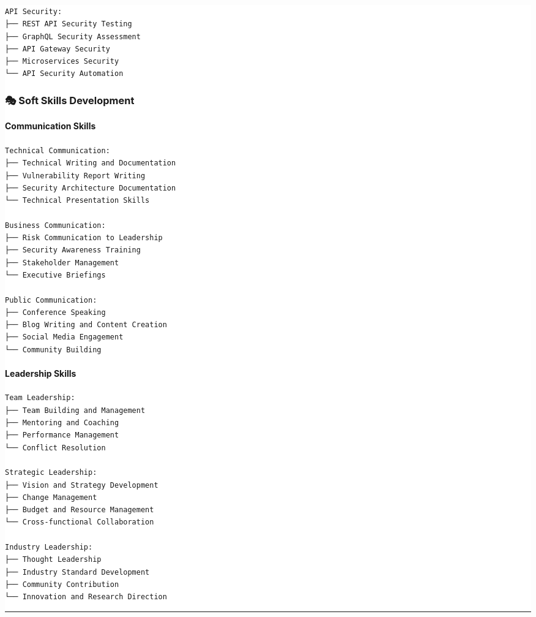 ```
API Security:
├── REST API Security Testing
├── GraphQL Security Assessment
├── API Gateway Security
├── Microservices Security
└── API Security Automation
```

### 🎭 Soft Skills Development

#### Communication Skills
```
Technical Communication:
├── Technical Writing and Documentation
├── Vulnerability Report Writing
├── Security Architecture Documentation
└── Technical Presentation Skills

Business Communication:
├── Risk Communication to Leadership
├── Security Awareness Training
├── Stakeholder Management
└── Executive Briefings

Public Communication:
├── Conference Speaking
├── Blog Writing and Content Creation
├── Social Media Engagement
└── Community Building
```

#### Leadership Skills
```
Team Leadership:
├── Team Building and Management
├── Mentoring and Coaching
├── Performance Management
└── Conflict Resolution

Strategic Leadership:
├── Vision and Strategy Development
├── Change Management
├── Budget and Resource Management
└── Cross-functional Collaboration

Industry Leadership:
├── Thought Leadership
├── Industry Standard Development
├── Community Contribution
└── Innovation and Research Direction
```

---